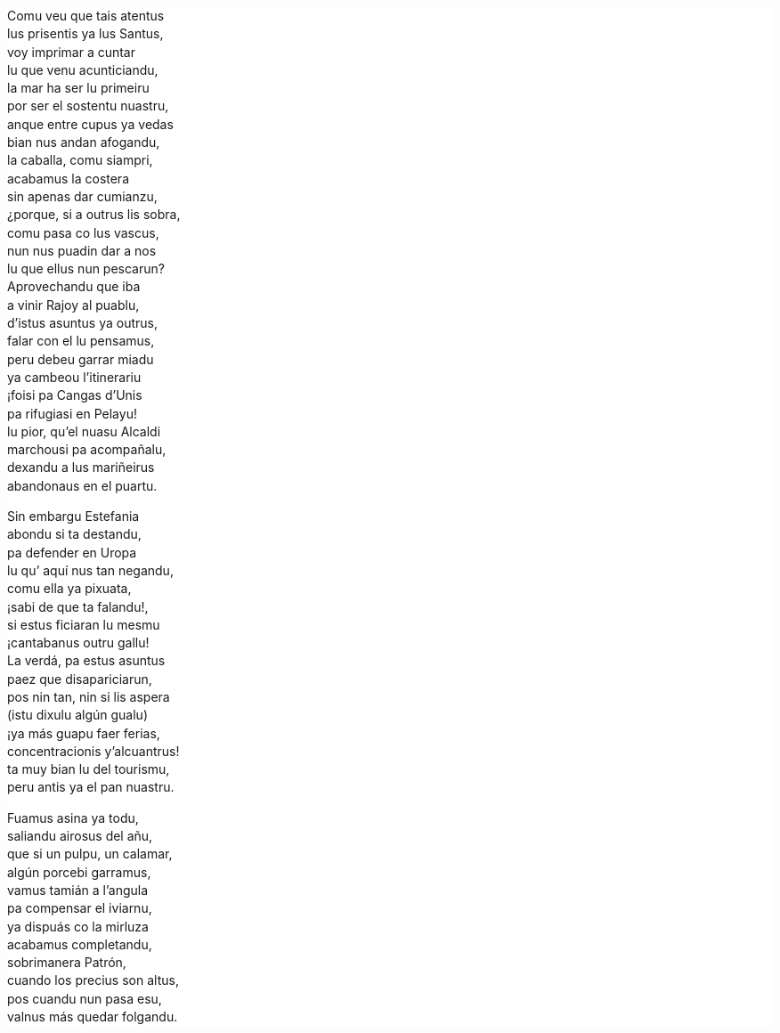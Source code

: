 Comu veu que tais atentus\
lus prisentis ya lus Santus,\
voy imprimar a cuntar\
lu que venu acunticiandu,\
la mar ha ser lu primeiru\
por ser el sostentu nuastru,\
anque entre cupus ya vedas\
bian nus andan afogandu,\
la caballa, comu siampri,\
acabamus la costera\
sin apenas dar cumianzu,\
¿porque, si a outrus lis sobra,\
comu pasa co lus vascus,\
nun nus puadin dar a nos\
lu que ellus nun pescarun?\
Aprovechandu que iba\
a vinir Rajoy al puablu,\
d’istus asuntus ya outrus,\
falar con el lu pensamus,\
peru debeu garrar miadu\
ya cambeou l’itinerariu\
¡foisi pa Cangas d’Unis\
pa rifugiasi en Pelayu!\
lu pior, qu’el nuasu Alcaldi\
marchousi pa acompañalu,\
dexandu a lus mariñeirus\
abandonaus en el puartu.

Sin embargu Estefania\
abondu si ta destandu,\
pa defender en Uropa\
lu qu’ aquí nus tan negandu,\
comu ella ya pixuata,\
¡sabi de que ta falandu!,\
si estus ficiaran lu mesmu\
¡cantabanus outru gallu!\
La verdá, pa estus asuntus\
paez que disapariciarun,\
pos nin tan, nin si lis aspera\
(istu dixulu algún gualu)\
¡ya más guapu faer ferias,\
concentracionis y’alcuantrus!\
ta muy bian lu del tourismu,\
peru antis ya el pan nuastru.

Fuamus asina ya todu,\
saliandu airosus del añu,\
que si un pulpu, un calamar,\
algún porcebi garramus,\
vamus tamián a l’angula\
pa compensar el iviarnu,\
ya dispuás co la mirluza\
acabamus completandu,\
sobrimanera Patrón,\
cuando los precius son altus,\
pos cuandu nun pasa esu,\
valnus más quedar folgandu.
